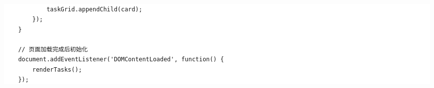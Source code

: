                 taskGrid.appendChild(card);
            });
        }
        
        // 页面加载完成后初始化
        document.addEventListener('DOMContentLoaded', function() {
            renderTasks();
        });
</script>
</body>
</html>